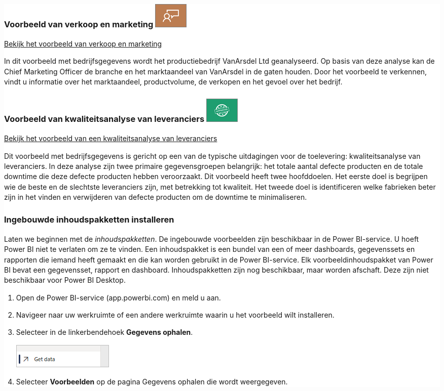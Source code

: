### <a name="sales-and-marketing-sample--sales-and-marketing-sample"></a>Voorbeeld van verkoop en marketing  ![Voorbeeld van verkoop en marketing](media/sample-datasets/power-bi-sm.png)
[Bekijk het voorbeeld van verkoop en marketing](sample-sales-and-marketing.md)

In dit voorbeeld met bedrijfsgegevens wordt het productiebedrijf VanArsdel Ltd geanalyseerd. Op basis van deze analyse kan de Chief Marketing Officer de branche en het marktaandeel van VanArsdel in de gaten houden.  Door het voorbeeld te verkennen, vindt u informatie over het marktaandeel, productvolume, de verkopen en het gevoel over het bedrijf.

### <a name="supplier-quality-sample--supplier-quality-sample"></a>Voorbeeld van kwaliteitsanalyse van leveranciers  ![Voorbeeld van kwaliteitsanalyse van leveranciers](media/sample-datasets/power-bi-sq.png)
[Bekijk het voorbeeld van een kwaliteitsanalyse van leveranciers](sample-supplier-quality.md)

Dit voorbeeld met bedrijfsgegevens is gericht op een van de typische uitdagingen voor de toelevering: kwaliteitsanalyse van leveranciers. In deze analyse zijn twee primaire gegevensgroepen belangrijk: het totale aantal defecte producten en de totale downtime die deze defecte producten hebben veroorzaakt. Dit voorbeeld heeft twee hoofddoelen. Het eerste doel is begrijpen wie de beste en de slechtste leveranciers zijn, met betrekking tot kwaliteit. Het tweede doel is identificeren welke fabrieken beter zijn in het vinden en verwijderen van defecte producten om de downtime te minimaliseren.

### <a name="install-built-in-content-packs"></a>Ingebouwde inhoudspakketten installeren

Laten we beginnen met de *inhoudspakketten*. De ingebouwde voorbeelden zijn beschikbaar in de Power BI-service. U hoeft Power BI niet te verlaten om ze te vinden. Een inhoudspakket is een bundel van een of meer dashboards, gegevenssets en rapporten die iemand heeft gemaakt en die kan worden gebruikt in de Power BI-service. Elk voorbeeldinhoudspakket van Power BI bevat een gegevensset, rapport en dashboard.  Inhoudspakketten zijn nog beschikbaar, maar worden afschaft. Deze zijn niet beschikbaar voor Power BI Desktop.

1. Open de Power BI-service (app.powerbi.com) en meld u aan.
2. Navigeer naar uw werkruimte of een andere werkruimte waarin u het voorbeeld wilt installeren. 
2. Selecteer in de linkerbendehoek **Gegevens ophalen**.

    ![Pictogram voor gegevens ophalen](media/sample-datasets/power-bi-get-data.png)
3. Selecteer **Voorbeelden** op de pagina Gegevens ophalen die wordt weergegeven.
